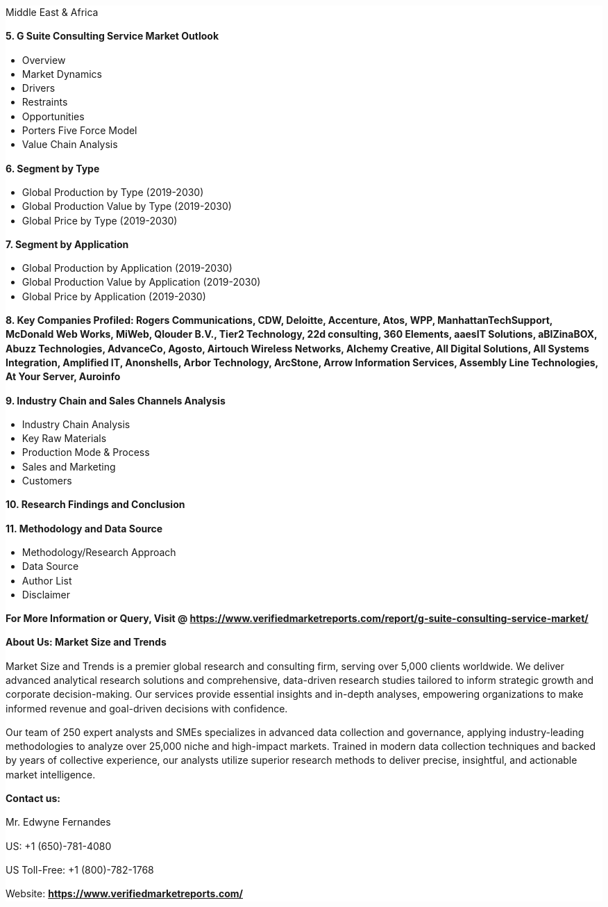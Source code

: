 Middle East &amp; Africa</li></ul><p><strong>5. G Suite Consulting Service Market Outlook</strong></p><ul><li>Overview</li><li>Market Dynamics</li><li>Drivers</li><li>Restraints</li><li>Opportunities</li><li>Porters Five Force Model</li><li>Value Chain Analysis&nbsp;</li></ul><p><strong>6. Segment by Type</strong></p><ul><li>Global Production by Type (2019-2030)</li><li>Global Production Value by Type (2019-2030)</li><li>Global Price by Type (2019-2030)</li></ul><p><strong>7. Segment by Application</strong></p><ul><li>Global Production by Application (2019-2030)</li><li>Global Production Value by Application (2019-2030)</li><li>Global Price by Application (2019-2030)</li></ul><p><strong>8. Key Companies Profiled: Rogers Communications, CDW, Deloitte, Accenture, Atos, WPP, ManhattanTechSupport, McDonald Web Works, MiWeb, Qlouder B.V., Tier2 Technology, 22d consulting, 360 Elements, aaesIT Solutions, aBIZinaBOX, Abuzz Technologies, AdvanceCo, Agosto, Airtouch Wireless Networks, Alchemy Creative, All Digital Solutions, All Systems Integration, Amplified IT, Anonshells, Arbor Technology, ArcStone, Arrow Information Services, Assembly Line Technologies, At Your Server, Auroinfo</strong></p><p><strong>9. Industry Chain and Sales Channels Analysis</strong></p><ul><li>Industry Chain Analysis</li><li>Key Raw Materials</li><li>Production Mode &amp; Process</li><li>Sales and Marketing</li><li>Customers</li></ul><p><strong>10. Research Findings and Conclusion</strong></p><p><strong>11. Methodology and Data Source</strong></p><ul><li>Methodology/Research Approach</li><li>Data Source</li><li>Author List</li><li>Disclaimer</li></ul></p><p><strong>For More Information or Query, Visit @ <a href="https://www.verifiedmarketreports.com/report/g-suite-consulting-service-market/">https://www.verifiedmarketreports.com/report/g-suite-consulting-service-market/</a></strong></p><p><strong>About Us: Market Size and Trends</strong></p><p>Market Size and Trends is a premier global research and consulting firm, serving over 5,000 clients worldwide. We deliver advanced analytical research solutions and comprehensive, data-driven research studies tailored to inform strategic growth and corporate decision-making. Our services provide essential insights and in-depth analyses, empowering organizations to make informed revenue and goal-driven decisions with confidence.</p><p>Our team of 250 expert analysts and SMEs specializes in advanced data collection and governance, applying industry-leading methodologies to analyze over 25,000 niche and high-impact markets. Trained in modern data collection techniques and backed by years of collective experience, our analysts utilize superior research methods to deliver precise, insightful, and actionable market intelligence.</p><p><strong>Contact us:</strong></p><p>Mr. Edwyne Fernandes</p><p>US: +1 (650)-781-4080</p><p>US Toll-Free: +1 (800)-782-1768</p><p>Website: <strong><a href="https://www.verifiedmarketreports.com/">https://www.verifiedmarketreports.com/</a></strong></p>
